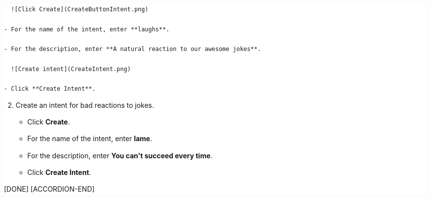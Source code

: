       ![Click Create](CreateButtonIntent.png)

    - For the name of the intent, enter **laughs**.

    - For the description, enter **A natural reaction to our awesome jokes**.

      ![Create intent](CreateIntent.png)

    - Click **Create Intent**.

2. Create an intent for bad reactions to jokes.

    - Click **Create**.

    - For the name of the intent, enter **lame**.

    - For the description, enter **You can't succeed every time**.

    - Click **Create Intent**.


[DONE]
[ACCORDION-END]

